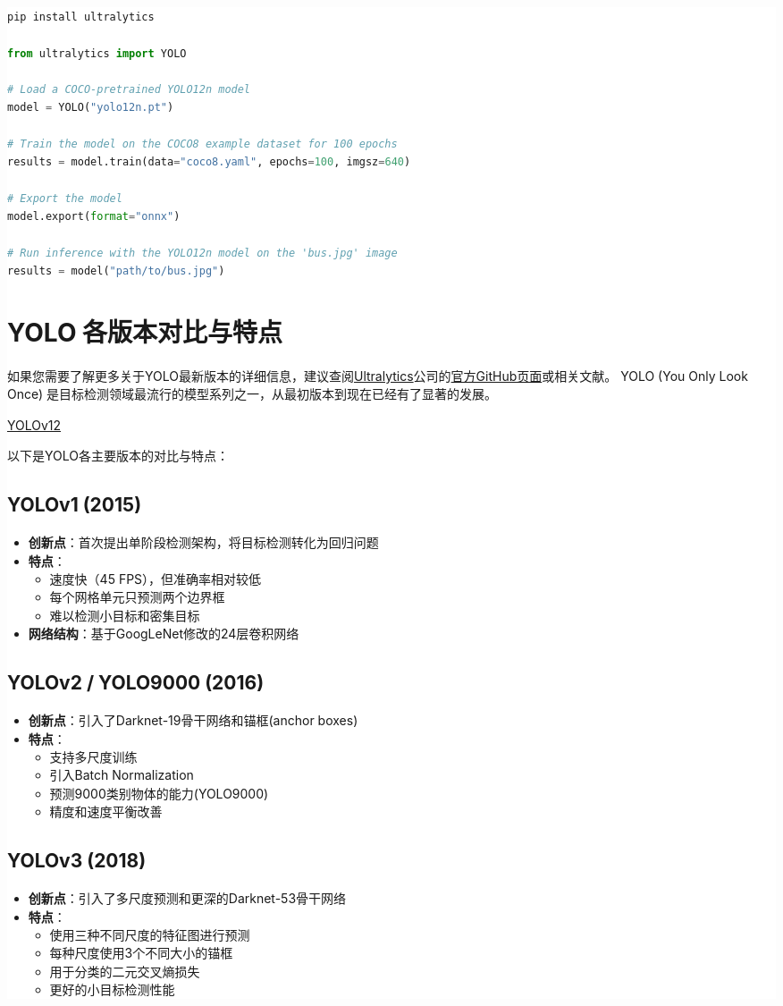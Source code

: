 ```python
pip install ultralytics

from ultralytics import YOLO

# Load a COCO-pretrained YOLO12n model
model = YOLO("yolo12n.pt")

# Train the model on the COCO8 example dataset for 100 epochs
results = model.train(data="coco8.yaml", epochs=100, imgsz=640)

# Export the model
model.export(format="onnx")

# Run inference with the YOLO12n model on the 'bus.jpg' image
results = model("path/to/bus.jpg")
```

# YOLO 各版本对比与特点
如果您需要了解更多关于YOLO最新版本的详细信息，建议查阅[Ultralytics](https://www.ultralytics.com/zh)公司的[官方GitHub页面](https://github.com/ultralytics)或相关文献。
YOLO (You Only Look Once) 是目标检测领域最流行的模型系列之一，从最初版本到现在已经有了显著的发展。

[YOLOv12](https://docs.ultralytics.com/zh/models/yolo12/)

以下是YOLO各主要版本的对比与特点：

## YOLOv1 (2015)

- **创新点**：首次提出单阶段检测架构，将目标检测转化为回归问题
- **特点**：
  - 速度快（45 FPS），但准确率相对较低
  - 每个网格单元只预测两个边界框
  - 难以检测小目标和密集目标
- **网络结构**：基于GoogLeNet修改的24层卷积网络

## YOLOv2 / YOLO9000 (2016)

- **创新点**：引入了Darknet-19骨干网络和锚框(anchor boxes)
- **特点**：
  - 支持多尺度训练
  - 引入Batch Normalization
  - 预测9000类别物体的能力(YOLO9000)
  - 精度和速度平衡改善

## YOLOv3 (2018)

- **创新点**：引入了多尺度预测和更深的Darknet-53骨干网络
- **特点**：
  - 使用三种不同尺度的特征图进行预测
  - 每种尺度使用3个不同大小的锚框
  - 用于分类的二元交叉熵损失
  - 更好的小目标检测性能
